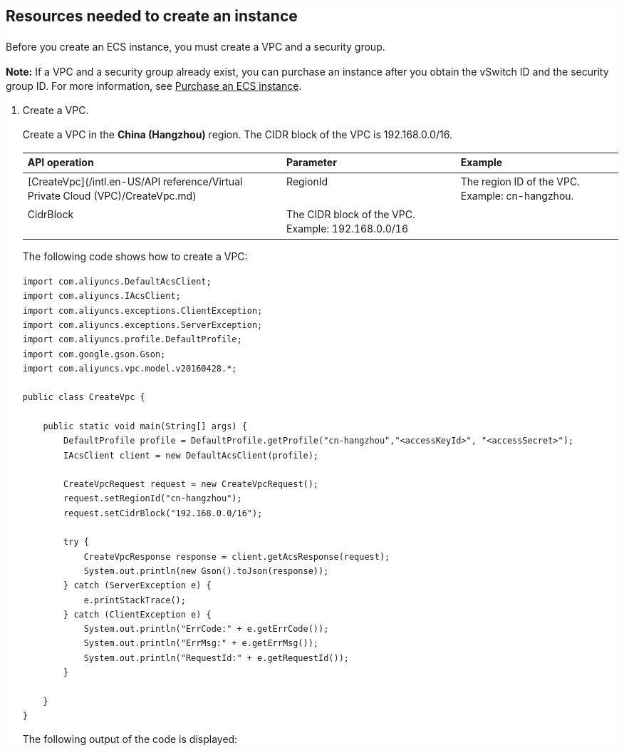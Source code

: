 ## Resources needed to create an instance

Before you create an ECS instance, you must create a VPC and a security group.

**Note:** If a VPC and a security group already exist, you can purchase an instance after you obtain the vSwitch ID and the security group ID. For more information, see [Purchase an ECS instance](#section_nls_s4t_eon).

1.  Create a VPC.

    Create a VPC in the **China \(Hangzhou\)** region. The CIDR block of the VPC is 192.168.0.0/16.

    |API operation|Parameter|Example|
    |-------------|---------|-------|
    |[CreateVpc](/intl.en-US/API reference/Virtual Private Cloud (VPC)/CreateVpc.md)|RegionId|The region ID of the VPC. Example: cn-hangzhou.|
    |CidrBlock|The CIDR block of the VPC. Example: 192.168.0.0/16|

    The following code shows how to create a VPC:

    ```
    import com.aliyuncs.DefaultAcsClient;
    import com.aliyuncs.IAcsClient;
    import com.aliyuncs.exceptions.ClientException;
    import com.aliyuncs.exceptions.ServerException;
    import com.aliyuncs.profile.DefaultProfile;
    import com.google.gson.Gson;
    import com.aliyuncs.vpc.model.v20160428.*;
    
    public class CreateVpc {
    
        public static void main(String[] args) {
            DefaultProfile profile = DefaultProfile.getProfile("cn-hangzhou","<accessKeyId>", "<accessSecret>");
            IAcsClient client = new DefaultAcsClient(profile);
    
            CreateVpcRequest request = new CreateVpcRequest();
            request.setRegionId("cn-hangzhou");
            request.setCidrBlock("192.168.0.0/16");
    
            try {
                CreateVpcResponse response = client.getAcsResponse(request);
                System.out.println(new Gson().toJson(response));
            } catch (ServerException e) {
                e.printStackTrace();
            } catch (ClientException e) {
                System.out.println("ErrCode:" + e.getErrCode());
                System.out.println("ErrMsg:" + e.getErrMsg());
                System.out.println("RequestId:" + e.getRequestId());
            }
    
        }
    }
    ```

    The following output of the code is displayed:
